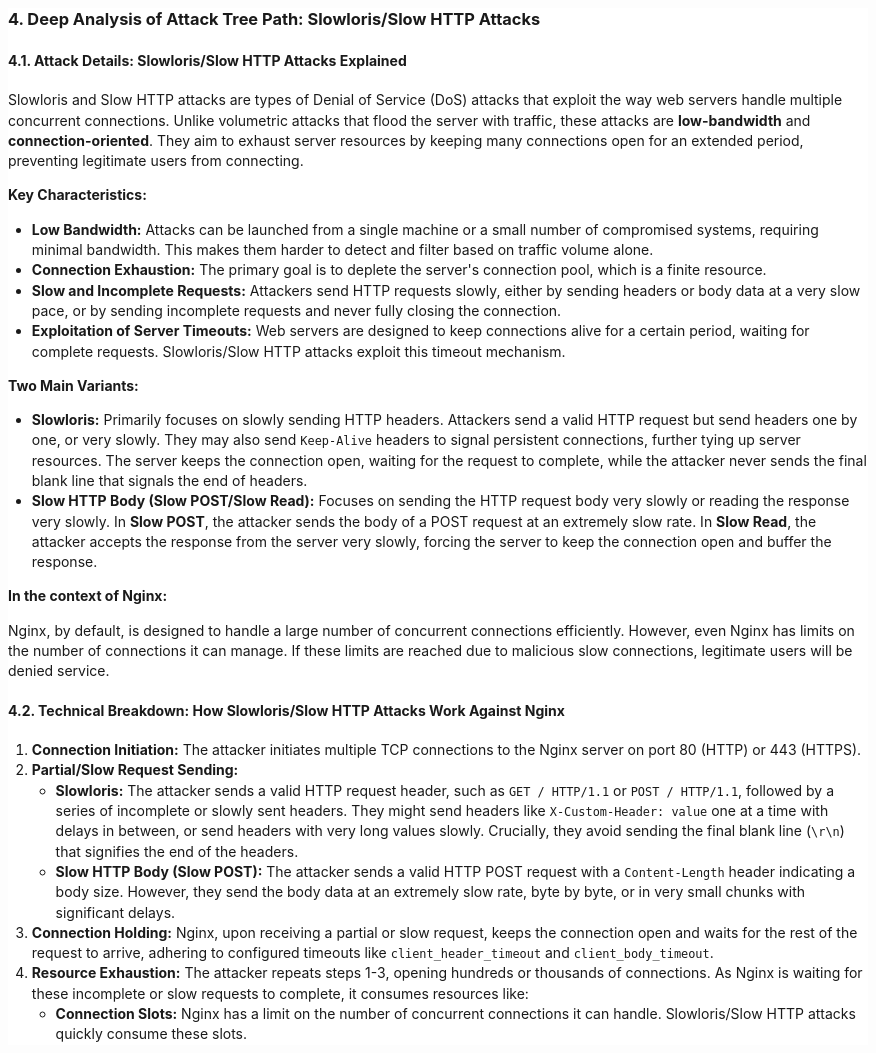 ### 4. Deep Analysis of Attack Tree Path: Slowloris/Slow HTTP Attacks

#### 4.1. Attack Details: Slowloris/Slow HTTP Attacks Explained

Slowloris and Slow HTTP attacks are types of Denial of Service (DoS) attacks that exploit the way web servers handle multiple concurrent connections. Unlike volumetric attacks that flood the server with traffic, these attacks are **low-bandwidth** and **connection-oriented**. They aim to exhaust server resources by keeping many connections open for an extended period, preventing legitimate users from connecting.

**Key Characteristics:**

* **Low Bandwidth:**  Attacks can be launched from a single machine or a small number of compromised systems, requiring minimal bandwidth. This makes them harder to detect and filter based on traffic volume alone.
* **Connection Exhaustion:** The primary goal is to deplete the server's connection pool, which is a finite resource.
* **Slow and Incomplete Requests:** Attackers send HTTP requests slowly, either by sending headers or body data at a very slow pace, or by sending incomplete requests and never fully closing the connection.
* **Exploitation of Server Timeouts:** Web servers are designed to keep connections alive for a certain period, waiting for complete requests. Slowloris/Slow HTTP attacks exploit this timeout mechanism.

**Two Main Variants:**

* **Slowloris:** Primarily focuses on slowly sending HTTP headers. Attackers send a valid HTTP request but send headers one by one, or very slowly.  They may also send `Keep-Alive` headers to signal persistent connections, further tying up server resources.  The server keeps the connection open, waiting for the request to complete, while the attacker never sends the final blank line that signals the end of headers.
* **Slow HTTP Body (Slow POST/Slow Read):** Focuses on sending the HTTP request body very slowly or reading the response very slowly. In **Slow POST**, the attacker sends the body of a POST request at an extremely slow rate. In **Slow Read**, the attacker accepts the response from the server very slowly, forcing the server to keep the connection open and buffer the response.

**In the context of Nginx:**

Nginx, by default, is designed to handle a large number of concurrent connections efficiently. However, even Nginx has limits on the number of connections it can manage. If these limits are reached due to malicious slow connections, legitimate users will be denied service.

#### 4.2. Technical Breakdown: How Slowloris/Slow HTTP Attacks Work Against Nginx

1. **Connection Initiation:** The attacker initiates multiple TCP connections to the Nginx server on port 80 (HTTP) or 443 (HTTPS).
2. **Partial/Slow Request Sending:**
    * **Slowloris:** The attacker sends a valid HTTP request header, such as `GET / HTTP/1.1` or `POST / HTTP/1.1`, followed by a series of incomplete or slowly sent headers.  They might send headers like `X-Custom-Header: value` one at a time with delays in between, or send headers with very long values slowly. Crucially, they avoid sending the final blank line (`\r\n`) that signifies the end of the headers.
    * **Slow HTTP Body (Slow POST):** The attacker sends a valid HTTP POST request with a `Content-Length` header indicating a body size. However, they send the body data at an extremely slow rate, byte by byte, or in very small chunks with significant delays.
3. **Connection Holding:** Nginx, upon receiving a partial or slow request, keeps the connection open and waits for the rest of the request to arrive, adhering to configured timeouts like `client_header_timeout` and `client_body_timeout`.
4. **Resource Exhaustion:** The attacker repeats steps 1-3, opening hundreds or thousands of connections.  As Nginx is waiting for these incomplete or slow requests to complete, it consumes resources like:
    * **Connection Slots:** Nginx has a limit on the number of concurrent connections it can handle. Slowloris/Slow HTTP attacks quickly consume these slots.